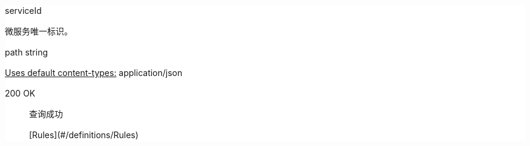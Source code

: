<thead></thead>

<tbody>

<tr>

<td>serviceId</td>

<td>

微服务唯一标识。

</td>

<td>path</td>

<td><span class="json-property-type">string</span><span class="json-property-range" title="Value limits"></span></td>

<td><span class="json-property-required"></span></td>

</tr>

</tbody>

</table>

</section>

<section class="sw-responses">

[Uses default content-types:](#sw-default-produces) <span class="label label-default">application/json</span>

<dl>

<dt class="sw-response-200">200 OK</dt>

<dd class="sw-response-200">

<div class="row">

<div class="col-md-12">

查询成功

</div>

</div>

<div class="row">

<div class="col-md-6 sw-response-model">

<div class="panel panel-definition">

<div class="panel-body">[Rules](#/definitions/Rules)</div>

</div>

</div>

</div>

</dd>
